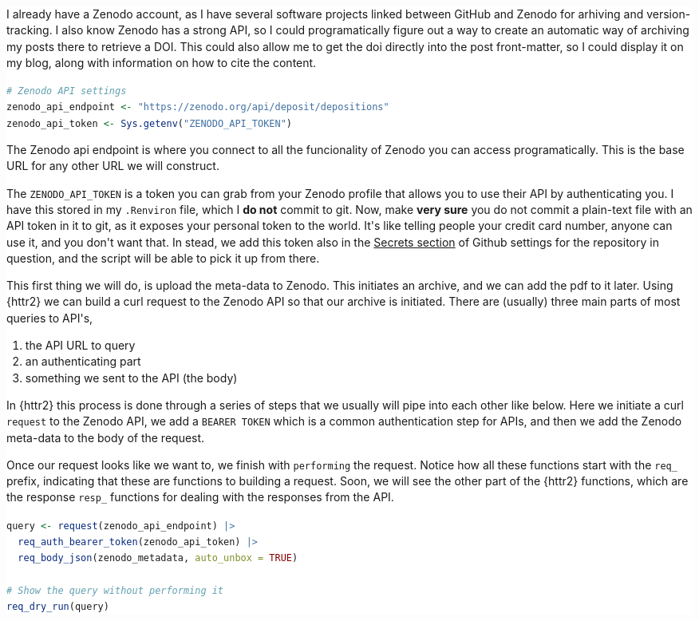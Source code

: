 I already have a Zenodo account, as I have several software projects linked between GitHub and Zenodo for arhiving and version-tracking.
I also know Zenodo has a strong API, so I could programatically figure out a way to create an automatic way of archiving my posts there to retrieve a DOI.
This could also allow me to get the doi directly into the post front-matter, so I could display it on my blog, along with information on how to cite the content.

``` r
# Zenodo API settings
zenodo_api_endpoint <- "https://zenodo.org/api/deposit/depositions"
zenodo_api_token <- Sys.getenv("ZENODO_API_TOKEN")
```

The Zenodo api endpoint is where you connect to all the funcionality of Zenodo you can access programatically.
This is the base URL for any other URL we will construct.

The `ZENODO_API_TOKEN` is a token you can grab from your Zenodo profile that allows you to use their API by authenticating you.
I have this stored in my `.Renviron` file, which I **do not** commit to git.
Now, make **very sure** you do not commit a plain-text file with an API token in it to git, as it exposes your personal token to the world.
It's like telling people your credit card number, anyone can use it, and you don't want that.
In stead, we add this token also in the [Secrets section](https://docs.github.com/en/actions/security-for-github-actions/security-guides/using-secrets-in-github-actions) of Github settings for the repository in question, and the script will be able to pick it up from there.

This first thing we will do, is upload the meta-data to Zenodo.
This initiates an archive, and we can add the pdf to it later.
Using {httr2} we can build a curl request to the Zenodo API so that our archive is initiated.
There are (usually) three main parts of most queries to API's,

1.  the API URL to query
2.  an authenticating part
3.  something we sent to the API (the body)

In {httr2} this process is done through a series of steps that we usually will pipe into each other like below.
Here we initiate a curl `request` to the Zenodo API, we add a `BEARER TOKEN` which is a common authentication step for APIs,
and then we add the Zenodo meta-data to the body of the request.

Once our request looks like we want to, we finish with `performing` the request.
Notice how all these functions start with the `req_` prefix, indicating that these are functions to building a request.
Soon, we will see the other part of the {httr2} functions, which are the response `resp_` functions for dealing with the responses from the API.

``` r
query <- request(zenodo_api_endpoint) |> 
  req_auth_bearer_token(zenodo_api_token) |> 
  req_body_json(zenodo_metadata, auto_unbox = TRUE) 

# Show the query without performing it
req_dry_run(query)
```
